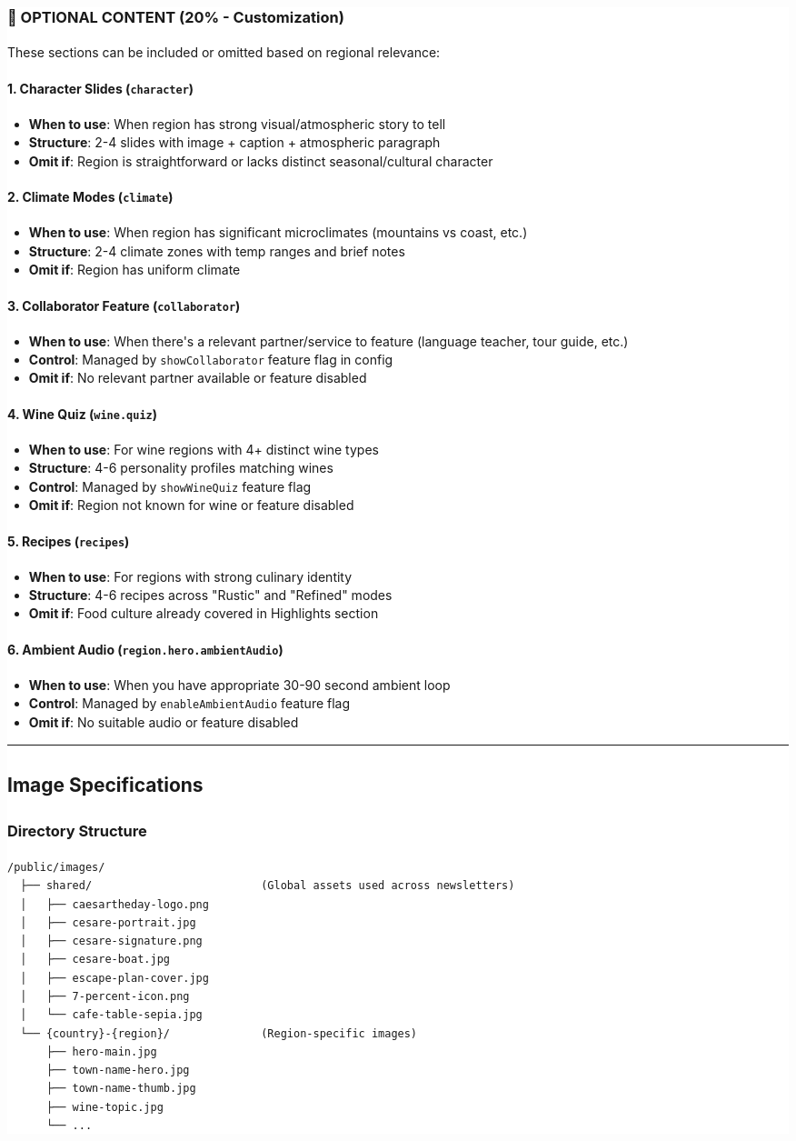 
### 🎨 OPTIONAL CONTENT (20% - Customization)

These sections can be included or omitted based on regional relevance:

#### 1. **Character Slides** (`character`)
- **When to use**: When region has strong visual/atmospheric story to tell
- **Structure**: 2-4 slides with image + caption + atmospheric paragraph
- **Omit if**: Region is straightforward or lacks distinct seasonal/cultural character

#### 2. **Climate Modes** (`climate`)
- **When to use**: When region has significant microclimates (mountains vs coast, etc.)
- **Structure**: 2-4 climate zones with temp ranges and brief notes
- **Omit if**: Region has uniform climate

#### 3. **Collaborator Feature** (`collaborator`)
- **When to use**: When there's a relevant partner/service to feature (language teacher, tour guide, etc.)
- **Control**: Managed by `showCollaborator` feature flag in config
- **Omit if**: No relevant partner available or feature disabled

#### 4. **Wine Quiz** (`wine.quiz`)
- **When to use**: For wine regions with 4+ distinct wine types
- **Structure**: 4-6 personality profiles matching wines
- **Control**: Managed by `showWineQuiz` feature flag
- **Omit if**: Region not known for wine or feature disabled

#### 5. **Recipes** (`recipes`)
- **When to use**: For regions with strong culinary identity
- **Structure**: 4-6 recipes across "Rustic" and "Refined" modes
- **Omit if**: Food culture already covered in Highlights section

#### 6. **Ambient Audio** (`region.hero.ambientAudio`)
- **When to use**: When you have appropriate 30-90 second ambient loop
- **Control**: Managed by `enableAmbientAudio` feature flag
- **Omit if**: No suitable audio or feature disabled

---

## Image Specifications

### Directory Structure
```
/public/images/
  ├── shared/                          (Global assets used across newsletters)
  │   ├── caesartheday-logo.png
  │   ├── cesare-portrait.jpg
  │   ├── cesare-signature.png
  │   ├── cesare-boat.jpg
  │   ├── escape-plan-cover.jpg
  │   ├── 7-percent-icon.png
  │   └── cafe-table-sepia.jpg
  └── {country}-{region}/              (Region-specific images)
      ├── hero-main.jpg
      ├── town-name-hero.jpg
      ├── town-name-thumb.jpg
      ├── wine-topic.jpg
      └── ...
```
